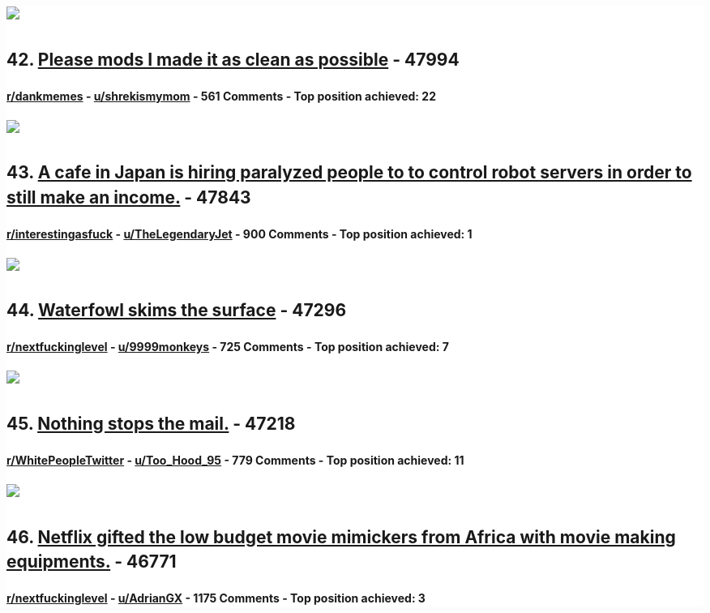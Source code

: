 <a href="https://i.redd.it/98bg2tmz2rg51.jpg"><img src="https://b.thumbs.redditmedia.com/vkJsDj_LcVH--8Bns_NfiHBberXMdAjOqwiJtpLsMbw.jpg"></img></a>

## 42. [Please mods I made it as clean as possible](http://reddit.com/r/dankmemes/comments/i93uub/please_mods_i_made_it_as_clean_as_possible/) - 47994
#### [r/dankmemes](http://reddit.com/r/dankmemes) - [u/shrekismymom](http://reddit.com/u/shrekismymom) - 561 Comments - Top position achieved: 22

<a href="https://i.redd.it/bc28yne3ysg51.jpg"><img src="https://b.thumbs.redditmedia.com/r-7nS1MHIWL1BPV4pTHoKxkFI7ha4BAq2wkJbByjszA.jpg"></img></a>

## 43. [A cafe in Japan is hiring paralyzed people to to control robot servers in order to still make an income.](http://reddit.com/r/interestingasfuck/comments/i94fom/a_cafe_in_japan_is_hiring_paralyzed_people_to_to/) - 47843
#### [r/interestingasfuck](http://reddit.com/r/interestingasfuck) - [u/TheLegendaryJet](http://reddit.com/u/TheLegendaryJet) - 900 Comments - Top position achieved: 1

<a href="https://i.redd.it/0jgi0ipm3tg51.png"><img src="https://b.thumbs.redditmedia.com/gbxBlx13TD9S9kQqkgbbFtNs07NX7qyY9O9kQiYKeEA.jpg"></img></a>

## 44. [Waterfowl skims the surface](http://reddit.com/r/nextfuckinglevel/comments/i8wnxq/waterfowl_skims_the_surface/) - 47296
#### [r/nextfuckinglevel](http://reddit.com/r/nextfuckinglevel) - [u/9999monkeys](http://reddit.com/u/9999monkeys) - 725 Comments - Top position achieved: 7

<a href="https://gfycat.com/aridwidedassierat"><img src="https://b.thumbs.redditmedia.com/goOX6yTwNJJq_ru_sOOBRjXQJztfy59wQMf8yzRXLis.jpg"></img></a>

## 45. [Nothing stops the mail.](http://reddit.com/r/WhitePeopleTwitter/comments/i965r1/nothing_stops_the_mail/) - 47218
#### [r/WhitePeopleTwitter](http://reddit.com/r/WhitePeopleTwitter) - [u/Too_Hood_95](http://reddit.com/u/Too_Hood_95) - 779 Comments - Top position achieved: 11

<a href="https://i.redd.it/1wh703zsjtg51.jpg"><img src="https://a.thumbs.redditmedia.com/gCKOUov8dPsvF6C49oW9x4h--JjQbR0sa4qCeBEg0q4.jpg"></img></a>

## 46. [Netflix gifted the low budget movie mimickers from Africa with movie making equipments.](http://reddit.com/r/nextfuckinglevel/comments/i8vj3i/netflix_gifted_the_low_budget_movie_mimickers/) - 46771
#### [r/nextfuckinglevel](http://reddit.com/r/nextfuckinglevel) - [u/AdrianGX](http://reddit.com/u/AdrianGX) - 1175 Comments - Top position achieved: 3
